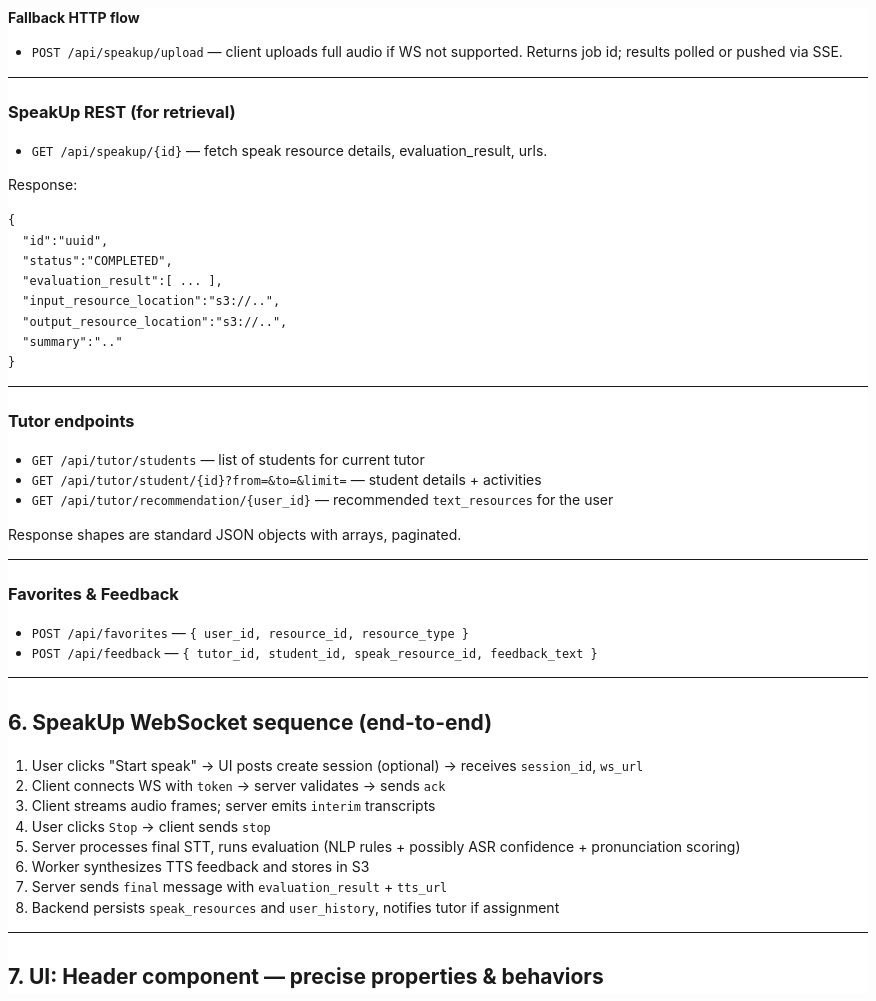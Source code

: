 **Fallback HTTP flow**
- `POST /api/speakup/upload` — client uploads full audio if WS not supported. Returns job id; results polled or pushed via SSE.

---

### SpeakUp REST (for retrieval)
- `GET /api/speakup/{id}` — fetch speak resource details, evaluation_result, urls.

Response:
```
{
  "id":"uuid",
  "status":"COMPLETED",
  "evaluation_result":[ ... ],
  "input_resource_location":"s3://..",
  "output_resource_location":"s3://..",
  "summary":".."
}
```

---

### Tutor endpoints
- `GET /api/tutor/students` — list of students for current tutor
- `GET /api/tutor/student/{id}?from=&to=&limit=` — student details + activities
- `GET /api/tutor/recommendation/{user_id}` — recommended `text_resources` for the user

Response shapes are standard JSON objects with arrays, paginated.

---

### Favorites & Feedback
- `POST /api/favorites` — `{ user_id, resource_id, resource_type }`
- `POST /api/feedback` — `{ tutor_id, student_id, speak_resource_id, feedback_text }`

---

## 6. SpeakUp WebSocket sequence (end-to-end)
1. User clicks "Start speak" → UI posts create session (optional) → receives `session_id`, `ws_url`
2. Client connects WS with `token` → server validates → sends `ack`
3. Client streams audio frames; server emits `interim` transcripts
4. User clicks `Stop` → client sends `stop`
5. Server processes final STT, runs evaluation (NLP rules + possibly ASR confidence + pronunciation scoring)
6. Worker synthesizes TTS feedback and stores in S3
7. Server sends `final` message with `evaluation_result` + `tts_url`
8. Backend persists `speak_resources` and `user_history`, notifies tutor if assignment

---

## 7. UI: Header component — precise properties & behaviors
